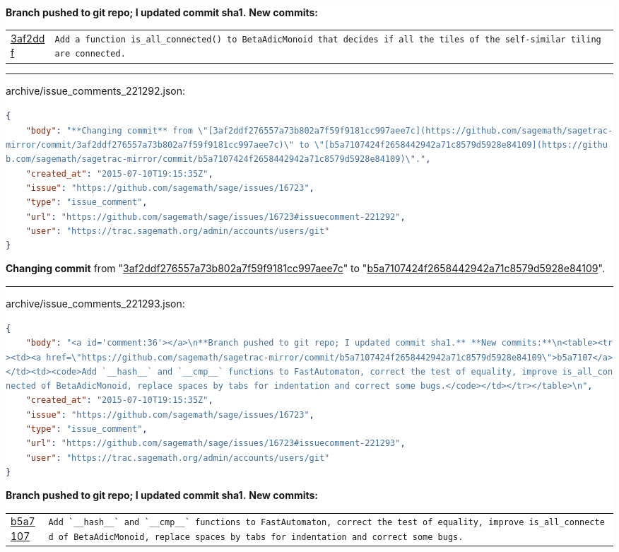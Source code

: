 <a id='comment:35'></a>
**Branch pushed to git repo; I updated commit sha1.** **New commits:**
<table><tr><td><a href="https://github.com/sagemath/sagetrac-mirror/commit/3af2ddf276557a73b802a7f59f9181cc997aee7c">3af2ddf</a></td><td><code>Add a function is_all_connected() to BetaAdicMonoid that decides if all the tiles of the self-similar tiling are connected.</code></td></tr></table>




---

archive/issue_comments_221292.json:
```json
{
    "body": "**Changing commit** from \"[3af2ddf276557a73b802a7f59f9181cc997aee7c](https://github.com/sagemath/sagetrac-mirror/commit/3af2ddf276557a73b802a7f59f9181cc997aee7c)\" to \"[b5a7107424f2658442942a71c8579d5928e84109](https://github.com/sagemath/sagetrac-mirror/commit/b5a7107424f2658442942a71c8579d5928e84109)\".",
    "created_at": "2015-07-10T19:15:35Z",
    "issue": "https://github.com/sagemath/sage/issues/16723",
    "type": "issue_comment",
    "url": "https://github.com/sagemath/sage/issues/16723#issuecomment-221292",
    "user": "https://trac.sagemath.org/admin/accounts/users/git"
}
```

**Changing commit** from "[3af2ddf276557a73b802a7f59f9181cc997aee7c](https://github.com/sagemath/sagetrac-mirror/commit/3af2ddf276557a73b802a7f59f9181cc997aee7c)" to "[b5a7107424f2658442942a71c8579d5928e84109](https://github.com/sagemath/sagetrac-mirror/commit/b5a7107424f2658442942a71c8579d5928e84109)".



---

archive/issue_comments_221293.json:
```json
{
    "body": "<a id='comment:36'></a>\n**Branch pushed to git repo; I updated commit sha1.** **New commits:**\n<table><tr><td><a href=\"https://github.com/sagemath/sagetrac-mirror/commit/b5a7107424f2658442942a71c8579d5928e84109\">b5a7107</a></td><td><code>Add `__hash__` and `__cmp__` functions to FastAutomaton, correct the test of equality, improve is_all_connected of BetaAdicMonoid, replace spaces by tabs for indentation and correct some bugs.</code></td></tr></table>\n",
    "created_at": "2015-07-10T19:15:35Z",
    "issue": "https://github.com/sagemath/sage/issues/16723",
    "type": "issue_comment",
    "url": "https://github.com/sagemath/sage/issues/16723#issuecomment-221293",
    "user": "https://trac.sagemath.org/admin/accounts/users/git"
}
```

<a id='comment:36'></a>
**Branch pushed to git repo; I updated commit sha1.** **New commits:**
<table><tr><td><a href="https://github.com/sagemath/sagetrac-mirror/commit/b5a7107424f2658442942a71c8579d5928e84109">b5a7107</a></td><td><code>Add `__hash__` and `__cmp__` functions to FastAutomaton, correct the test of equality, improve is_all_connected of BetaAdicMonoid, replace spaces by tabs for indentation and correct some bugs.</code></td></tr></table>
